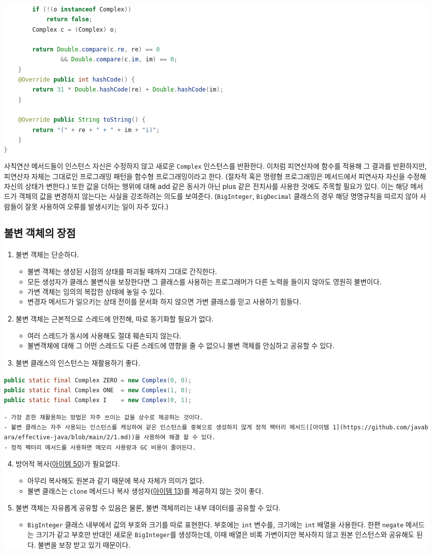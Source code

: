 ``` java
        if (!(o instanceof Complex))
            return false;
        Complex c = (Complex) o;
        
        return Double.compare(c.re, re) == 0
                && Double.compare(c.im, im) == 0;
    }
    @Override public int hashCode() {
        return 31 * Double.hashCode(re) + Double.hashCode(im);
    }

    @Override public String toString() {
        return "(" + re + " + " + im + "i)";
    }
}
```

사칙연산 메서드들이 인스턴스 자신은 수정하지 않고 새로운 `Complex` 인스턴스를 반환한다. 이처럼 피연산자에 함수를 적용해 그 결과를 반환하지만, 피연산자 자체는 그대로인 프로그래밍 패턴을 함수형 프로그래밍이라고 한다. (절차적 혹은 명령형 프로그래밍은 메서드에서 피연사자 자신을 수정해 자신의 상태가 변한다.) 또한 값을 더하는 행위에 대해 add 같은 동사가 아닌 plus 같은 전치사를 사용한 것에도 주목할 필요가 있다. 이는 해당 메서드가 객체의 값을 변경하지 않는다는 사실을 강조하려는 의도를 보여준다. (`BigInteger`, `BigDecimal` 클래스의 경우 해당 명명규칙을 따르지 않아 사람들이 잘못 사용하여 오류를 발생시키는 일이 자주 있다.)

## 불변 객체의 장점

1. 불변 객체는 단순하다.
    - 불변 객체는 생성된 시점의 상태를 파괴될 때까지 그대로 간직한다.
    - 모든 생성자가 클래스 불변식을 보장한다면 그 클래스를 사용하는 프로그래머가 다른 노력을 들이지 않아도 영원히 불변이다.
    - 가변 객체는 임의의 복잡한 상태에 놓일 수 있다.
    - 변경자 메서드가 일으키는 상태 전이를 문서화 하지 않으면 가변 클래스를 믿고 사용하기 힘들다.

2. 불변 객체는 근본적으로 스레드에 안전해, 따로 동기화할 필요가 없다.
    - 여러 스레드가 동시에 사용해도 절대 훼손되지 않는다.
    - 불변객체에 대해 그 어떤 스레드도 다른 스레드에 영향을 줄 수 없으니 불변 객체를 안심하고 공유할 수 있다.

3. 불변 클래스의 인스턴스는 재활용하기 좋다.
``` java
public static final Complex ZERO = new Complex(0, 0);
public static final Complex ONE  = new Complex(1, 0);
public static final Complex I    = new Complex(0, 1);
```
    - 가장 흔한 재활용하는 방법은 자주 쓰이는 값을 상수로 제공하는 것이다.
    - 불변 클래스는 자주 사용되는 인스턴스를 캐싱하여 같은 인스턴스를 중복으로 생성하지 않게 정적 팩터리 메서드([아이템 1](https://github.com/javabara/effective-java/blob/main/2/1.md))을 사용하여 해결 할 수 있다.
    - 정적 팩터리 메서드를 사용하면 메모리 사용량과 GC 비용이 줄어든다.
    
4. 방어적 복사([아이템 50](https://github.com/javabara/effective-java/blob/main/8/50.md))가 필요없다.
    - 아무리 복사해도 원본과 같기 때문에 복사 자체가 의미가 없다.
    - 불변 클래스는 `clone` 메서드나 복사 생성자([아이템 13](https://github.com/javabara/effective-java/blob/main/3/13.md))를 제공하지 않는 것이 좋다.

5. 불변 객체는 자유롭게 공유할 수 있음은 물론, 불변 객체끼리는 내부 데이터를 공유할 수 있다.
    - `BigInteger` 클래스 내부에서 값의 부호와 크기를 따로 표현한다. 부호에는 `int` 변수를, 크기에는 `int` 배열을 사용한다. 한편 `negate` 메서드는 크기가 같고 부호만 반대인 새로운 `BigInteger`를 생성하는데, 이때 배열은 비록 가변이지만 복사하지 않고 원본 인스턴스와 공유해도 된다. 불변을 보장 받고 있기 때문이다.
